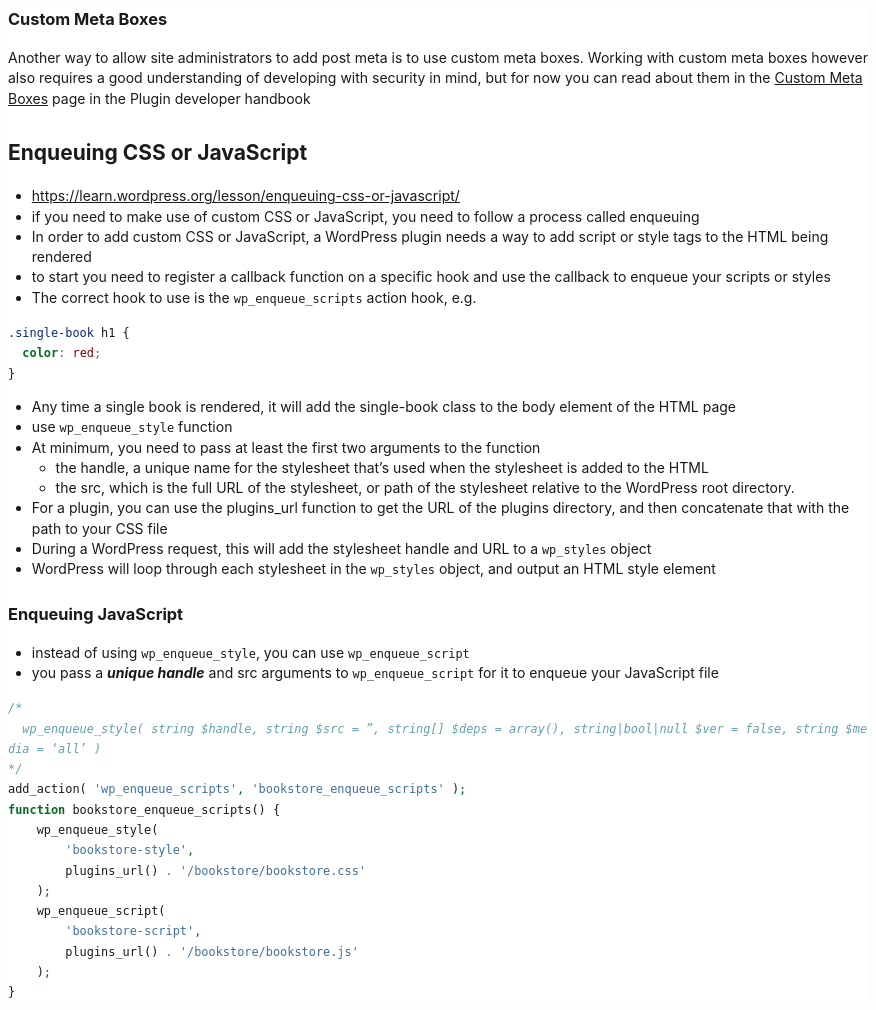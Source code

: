 ### Custom Meta Boxes

Another way to allow site administrators to add post meta is to use custom meta boxes. Working with custom meta boxes however also requires a good understanding of developing with security in mind, but for now you can read about them in the [Custom Meta Boxes](https://developer.wordpress.org/plugins/metadata/custom-meta-boxes/) page in the Plugin developer handbook

## Enqueuing CSS or JavaScript

- https://learn.wordpress.org/lesson/enqueuing-css-or-javascript/
- if you need to make use of custom CSS or JavaScript, you need to follow a process called enqueuing
- In order to add custom CSS or JavaScript, a WordPress plugin needs a way to add script or style tags to the HTML being rendered
- to start you need to register a callback function on a specific hook and use the callback to enqueue your scripts or styles
- The correct hook to use is the `wp_enqueue_scripts` action hook, e.g.

```css
.single-book h1 {
  color: red;
}
```

- Any time a single book is rendered, it will add the single-book class to the body element of the HTML page
- use `wp_enqueue_style` function
- At minimum, you need to pass at least the first two arguments to the function
  - the handle, a unique name for the stylesheet that’s used when the stylesheet is added to the HTML
  - the src, which is the full URL of the stylesheet, or path of the stylesheet relative to the WordPress root directory.
- For a plugin, you can use the plugins_url function to get the URL of the plugins directory, and then concatenate that with the path to your CSS file
- During a WordPress request, this will add the stylesheet handle and URL to a `wp_styles` object
- WordPress will loop through each stylesheet in the `wp_styles` object, and output an HTML style element

### Enqueuing JavaScript

- instead of using `wp_enqueue_style`, you can use `wp_enqueue_script`
- you pass a **_unique handle_** and src arguments to `wp_enqueue_script` for it to enqueue your JavaScript file

```php
/*
  wp_enqueue_style( string $handle, string $src = ”, string[] $deps = array(), string|bool|null $ver = false, string $media = ‘all’ )
*/
add_action( 'wp_enqueue_scripts', 'bookstore_enqueue_scripts' );
function bookstore_enqueue_scripts() {
    wp_enqueue_style(
        'bookstore-style',
        plugins_url() . '/bookstore/bookstore.css'
    );
    wp_enqueue_script(
        'bookstore-script',
        plugins_url() . '/bookstore/bookstore.js'
    );
}
```
